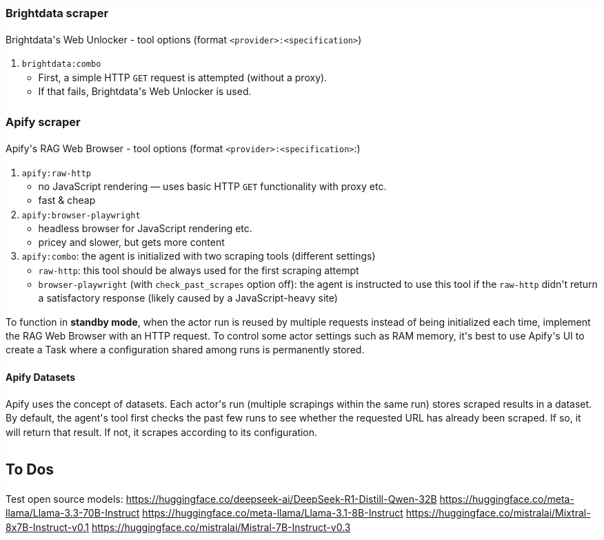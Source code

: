 ### Brightdata scraper
Brightdata's Web Unlocker - tool options (format `<provider>:<specification>`)
1. `brightdata:combo`
   - First, a simple HTTP `GET` request is attempted (without a proxy).
   - If that  fails, Brightdata's Web Unlocker is used.

### Apify scraper
Apify's RAG Web Browser - tool options (format `<provider>:<specification>`:)
1. `apify:raw-http`
   - no JavaScript rendering — uses basic HTTP `GET` functionality with proxy etc.
   - fast & cheap
2. `apify:browser-playwright`
   - headless browser for JavaScript rendering etc.
   - pricey and slower, but gets more content
3. `apify:combo`: the agent is initialized with two scraping tools (different settings)
   - `raw-http`: this tool should be always used for the first scraping attempt
   - `browser-playwright` (with `check_past_scrapes` option off): the agent is instructed to use this tool if the `raw-http` didn't return a satisfactory response (likely caused by a JavaScript-heavy site)

To function in **standby mode**, when the actor run is reused by multiple requests instead of being initialized each time, implement the RAG Web Browser with an HTTP request. To control some actor settings such as RAM memory, it's best to use Apify's UI to create a Task where a configuration shared among runs is permanently stored.

#### Apify Datasets
Apify uses the concept of datasets. Each actor's run (multiple scrapings within the same run) stores scraped results in a dataset. By default, the agent's tool first checks the past few runs to see whether the requested URL has already been scraped. If so, it will return that result. If not, it scrapes according to its configuration.

## To Dos
Test open source models:
https://huggingface.co/deepseek-ai/DeepSeek-R1-Distill-Qwen-32B
https://huggingface.co/meta-llama/Llama-3.3-70B-Instruct
https://huggingface.co/meta-llama/Llama-3.1-8B-Instruct
https://huggingface.co/mistralai/Mixtral-8x7B-Instruct-v0.1
https://huggingface.co/mistralai/Mistral-7B-Instruct-v0.3
